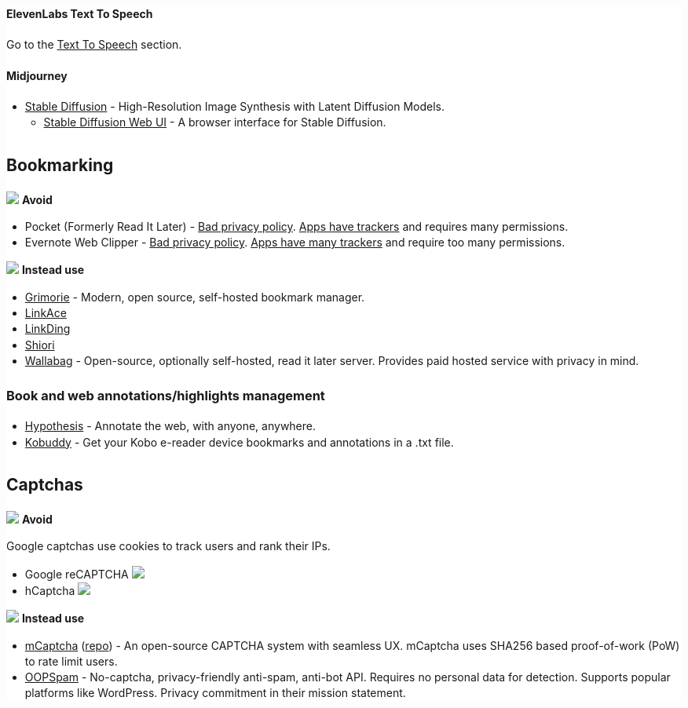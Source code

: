 #### ElevenLabs Text To Speech

Go to the [Text To Speech](#text-to-speech) section.

#### Midjourney

- [Stable Diffusion](https://github.com/Stability-AI/stablediffusion) - High-Resolution Image Synthesis with Latent Diffusion Models.
	- [Stable Diffusion Web UI](https://github.com/AUTOMATIC1111/stable-diffusion-webui) - A browser interface for Stable Diffusion.

## Bookmarking
<img width="16" src="misc/forbidden.png"> </img> **Avoid**
- Pocket (Formerly Read It Later) - [Bad privacy policy](https://tosdr.org/en/service/384). [Apps have trackers](https://reports.exodus-privacy.eu.org/en/reports/com.ideashower.readitlater.pro/latest/) and requires many permissions.
- Evernote Web Clipper -  [Bad privacy policy](https://tosdr.org/en/service/207). [Apps have many trackers](https://reports.exodus-privacy.eu.org/en/reports/com.evernote/latest/) and require too many permissions.

<img width="16" src="misc/check.png"> </img>  **Instead use**
- [Grimorie](https://github.com/goniszewski/grimoire) - Modern, open source, self-hosted bookmark manager.
- [LinkAce](https://github.com/Kovah/LinkAce)
- [LinkDing](https://github.com/sissbruecker/linkding)
- [Shiori](https://github.com/go-shiori/shiori)
- [Wallabag](https://wallabag.org/) - Open-source, optionally self-hosted, read it later server. Provides paid hosted service with privacy in mind.

### Book and web annotations/highlights management

- [Hypothesis](https://github.com/hypothesis/h/) - Annotate the web, with anyone, anywhere.
- [Kobuddy](https://github.com/karlicoss/kobuddy) - Get your Kobo e-reader device bookmarks and annotations in a .txt file.

## Captchas
<img width="16" src="misc/forbidden.png"> </img> **Avoid**

Google captchas use cookies to track users and rank their IPs.

- Google reCAPTCHA [![](https://shields.tosdr.org/en_217.svg)](https://tosdr.org/en/service/217)
- hCaptcha [![](https://shields.tosdr.org/en_2207.svg)](https://tosdr.org/en/service/2207)

<img width="16" src="misc/check.png"> </img>  **Instead use**
- [mCaptcha](http://mcaptcha.org/) ([repo](https://github.com/mCaptcha/mCaptcha)) - An open-source CAPTCHA system with seamless UX.  mCaptcha uses SHA256 based proof-of-work (PoW) to rate limit users.
- [OOPSpam](https://www.oopspam.com/) - No-captcha, privacy-friendly anti-spam, anti-bot API. Requires no personal data for detection. Supports popular platforms like WordPress. Privacy commitment in their mission statement.
